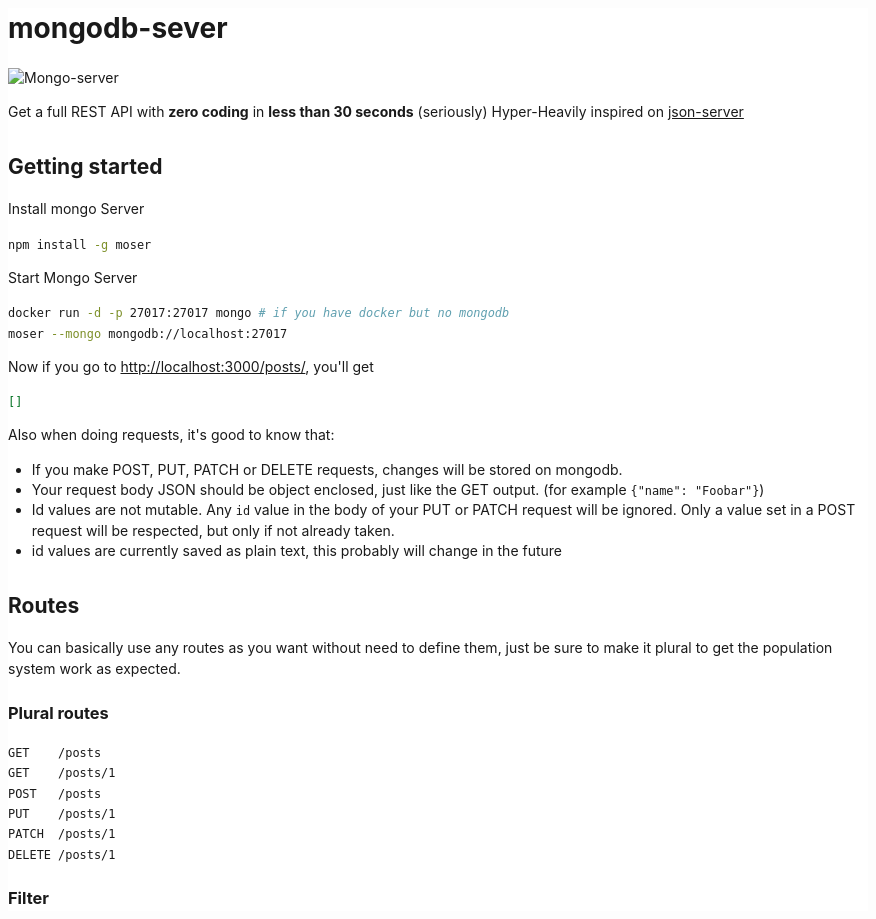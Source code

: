 # mongodb-sever

![Mongo-server](https://i.imgur.com/DJgIHcL.png)

Get a full REST API with __zero coding__ in __less than 30 seconds__ (seriously)
Hyper-Heavily inspired on [json-server](https://github.com/typicode/json-server)

## Getting started

Install mongo Server

```bash
npm install -g moser
```

Start Mongo Server

```bash
docker run -d -p 27017:27017 mongo # if you have docker but no mongodb
moser --mongo mongodb://localhost:27017
```

Now if you go to [http://localhost:3000/posts/](http://localhost:3000/posts/), you'll get

```json
[]
```

Also when doing requests, it's good to know that:

- If you make POST, PUT, PATCH or DELETE requests, changes will be stored on mongodb.
- Your request body JSON should be object enclosed, just like the GET output. (for example `{"name": "Foobar"}`)
- Id values are not mutable. Any `id` value in the body of your PUT or PATCH request will be ignored. Only a value set in a POST request will be respected, but only if not already taken.
- id values are currently saved as plain text, this probably will change in the future

## Routes

You can basically use any routes as you want without need to define them, just be sure to make it plural to get the population system work as expected.

### Plural routes

```http
GET    /posts
GET    /posts/1
POST   /posts
PUT    /posts/1
PATCH  /posts/1
DELETE /posts/1
```

### Filter
